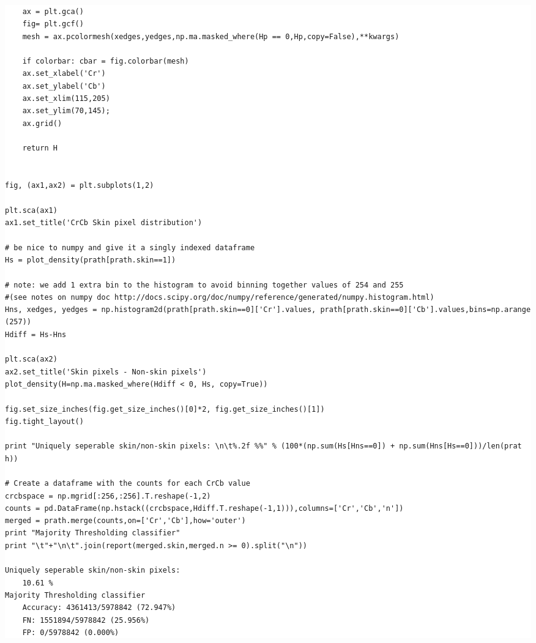         ax = plt.gca()
        fig= plt.gcf()
        mesh = ax.pcolormesh(xedges,yedges,np.ma.masked_where(Hp == 0,Hp,copy=False),**kwargs)
    
        if colorbar: cbar = fig.colorbar(mesh)
        ax.set_xlabel('Cr')
        ax.set_ylabel('Cb')
        ax.set_xlim(115,205)
        ax.set_ylim(70,145);
        ax.grid()
        
        return H


    fig, (ax1,ax2) = plt.subplots(1,2)
    
    plt.sca(ax1)
    ax1.set_title('CrCb Skin pixel distribution')
    
    # be nice to numpy and give it a singly indexed dataframe
    Hs = plot_density(prath[prath.skin==1])
    
    # note: we add 1 extra bin to the histogram to avoid binning together values of 254 and 255 
    #(see notes on numpy doc http://docs.scipy.org/doc/numpy/reference/generated/numpy.histogram.html)
    Hns, xedges, yedges = np.histogram2d(prath[prath.skin==0]['Cr'].values, prath[prath.skin==0]['Cb'].values,bins=np.arange(257))
    Hdiff = Hs-Hns
    
    plt.sca(ax2)
    ax2.set_title('Skin pixels - Non-skin pixels')
    plot_density(H=np.ma.masked_where(Hdiff < 0, Hs, copy=True))
    
    fig.set_size_inches(fig.get_size_inches()[0]*2, fig.get_size_inches()[1])
    fig.tight_layout()
    
    print "Uniquely seperable skin/non-skin pixels: \n\t%.2f %%" % (100*(np.sum(Hs[Hns==0]) + np.sum(Hns[Hs==0]))/len(prath))
    
    # Create a dataframe with the counts for each CrCb value
    crcbspace = np.mgrid[:256,:256].T.reshape(-1,2)
    counts = pd.DataFrame(np.hstack((crcbspace,Hdiff.T.reshape(-1,1))),columns=['Cr','Cb','n'])
    merged = prath.merge(counts,on=['Cr','Cb'],how='outer')
    print "Majority Thresholding classifier"
    print "\t"+"\n\t".join(report(merged.skin,merged.n >= 0).split("\n"))

    Uniquely seperable skin/non-skin pixels: 
    	10.61 %
    Majority Thresholding classifier
    	Accuracy: 4361413/5978842 (72.947%)
    	FN: 1551894/5978842 (25.956%)
    	FP: 0/5978842 (0.000%)
    	